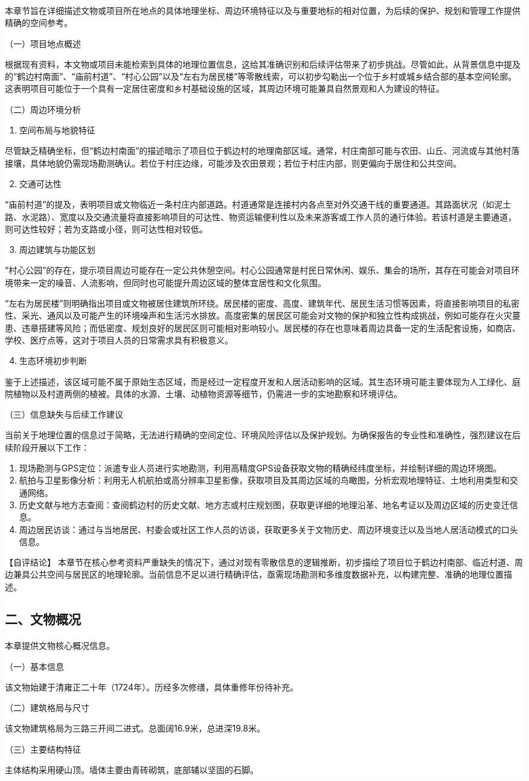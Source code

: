 本章节旨在详细描述文物或项目所在地点的具体地理坐标、周边环境特征以及与重要地标的相对位置，为后续的保护、规划和管理工作提供精确的空间参考。

（一）项目地点概述

根据现有资料，本文物或项目未能检索到具体的地理位置信息，这给其准确识别和后续评估带来了初步挑战。尽管如此，从背景信息中提及的“鹤边村南面”、“庙前村道”、“村心公园”以及“左右为居民楼”等零散线索，可以初步勾勒出一个位于乡村或城乡结合部的基本空间轮廓。这表明项目可能位于一个具有一定居住密度和乡村基础设施的区域，其周边环境可能兼具自然景观和人为建设的特征。

（二）周边环境分析

1. 空间布局与地貌特征

尽管缺乏精确坐标，但“鹤边村南面”的描述暗示了项目位于鹤边村的地理南部区域。通常，村庄南部可能与农田、山丘、河流或与其他村落接壤，具体地貌仍需现场勘测确认。若位于村庄边缘，可能涉及农田景观；若位于村庄内部，则更偏向于居住和公共空间。

2. 交通可达性

“庙前村道”的提及，表明项目或文物临近一条村庄内部道路。村道通常是连接村内各点至对外交通干线的重要通道。其路面状况（如泥土路、水泥路）、宽度以及交通流量将直接影响项目的可达性、物资运输便利性以及未来游客或工作人员的通行体验。若该村道是主要通道，则可达性较好；若为支路或小径，则可达性相对较低。

3. 周边建筑与功能区划

“村心公园”的存在，提示项目周边可能存在一定公共休憩空间。村心公园通常是村民日常休闲、娱乐、集会的场所，其存在可能会对项目环境带来一定的噪音、人流影响，但同时也可能提升周边区域的整体宜居性和文化氛围。

“左右为居民楼”则明确指出项目或文物被居住建筑所环绕。居民楼的密度、高度、建筑年代、居民生活习惯等因素，将直接影响项目的私密性、采光、通风以及可能产生的环境噪声和生活污水排放。高度密集的居民区可能会对文物的保护和独立性构成挑战，例如可能存在火灾蔓患、违章搭建等风险；而低密度、规划良好的居民区则可能相对影响较小。居民楼的存在也意味着周边具备一定的生活配套设施，如商店、学校、医疗点等，这对于项目人员的日常需求具有积极意义。

4. 生态环境初步判断

鉴于上述描述，该区域可能不属于原始生态区域，而是经过一定程度开发和人居活动影响的区域。其生态环境可能主要体现为人工绿化、庭院植物以及村道两侧的植被。具体的水源、土壤、动植物资源等细节，仍需进一步的实地勘察和环境评估。

（三）信息缺失与后续工作建议

当前关于地理位置的信息过于简略，无法进行精确的空间定位、环境风险评估以及保护规划。为确保报告的专业性和准确性，强烈建议在后续阶段开展以下工作：

1. 现场勘测与GPS定位：派遣专业人员进行实地勘测，利用高精度GPS设备获取文物的精确经纬度坐标，并绘制详细的周边环境图。
2. 航拍与卫星影像分析：利用无人机航拍或高分辨率卫星影像，获取项目及其周边区域的鸟瞰图，分析宏观地理特征、土地利用类型和交通网络。
3. 历史文献与地方志查阅：查阅鹤边村的历史文献、地方志或村庄规划图，获取更详细的地理沿革、地名考证以及周边区域的历史变迁信息。
4. 周边居民访谈：通过与当地居民、村委会或社区工作人员的访谈，获取更多关于文物历史、周边环境变迁以及当地人居活动模式的口头信息。

【自评结论】
本章节在核心参考资料严重缺失的情况下，通过对现有零散信息的逻辑推断，初步描绘了项目位于鹤边村南部、临近村道、周边兼具公共空间与居民区的地理轮廓。当前信息不足以进行精确评估，亟需现场勘测和多维度数据补充，以构建完整、准确的地理位置描述。

## 二、文物概况

本章提供文物核心概况信息。

（一）基本信息

该文物始建于清雍正二十年（1724年）。历经多次修缮，具体重修年份待补充。

（二）建筑格局与尺寸

该文物建筑格局为三路三开间二进式。总面阔16.9米，总进深19.8米。

（三）主要结构特征

主体结构采用硬山顶。墙体主要由青砖砌筑，底部辅以坚固的石脚。
